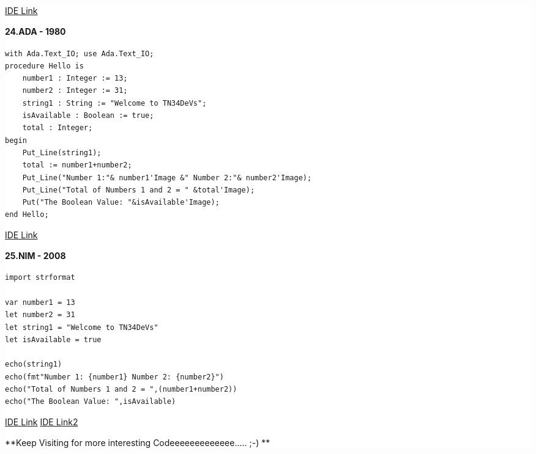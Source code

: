 [IDE Link](https://onecompiler.com/pascal/3xjp66yd9)

  

**24.ADA - 1980**

	with Ada.Text_IO; use Ada.Text_IO;
	procedure Hello is
	    number1 : Integer := 13;
	    number2 : Integer := 31;
	    string1 : String := "Welcome to TN34DeVs";
	    isAvailable : Boolean := true;
	    total : Integer;
	begin
	    Put_Line(string1);
	    total := number1+number2;
	    Put_Line("Number 1:"& number1'Image &" Number 2:"& number2'Image);
	    Put_Line("Total of Numbers 1 and 2 = " &total'Image);
	    Put("The Boolean Value: "&isAvailable'Image);
	end Hello;

[IDE Link](https://onecompiler.com/ada/3xjp72zn3)

  

**25.NIM - 2008**

	import strformat

	var number1 = 13
	let number2 = 31
	let string1 = "Welcome to TN34DeVs"
	let isAvailable = true

	echo(string1)
	echo(fmt"Number 1: {number1} Number 2: {number2}")
	echo("Total of Numbers 1 and 2 = ",(number1+number2))
	echo("The Boolean Value: ",isAvailable)

[IDE Link](https://play.nim-lang.org/#ix=3Gh8) [IDE Link2](https://ideone.com/vslyAC)


**Keep Visiting for more interesting Codeeeeeeeeeeeee..... ;-) **
